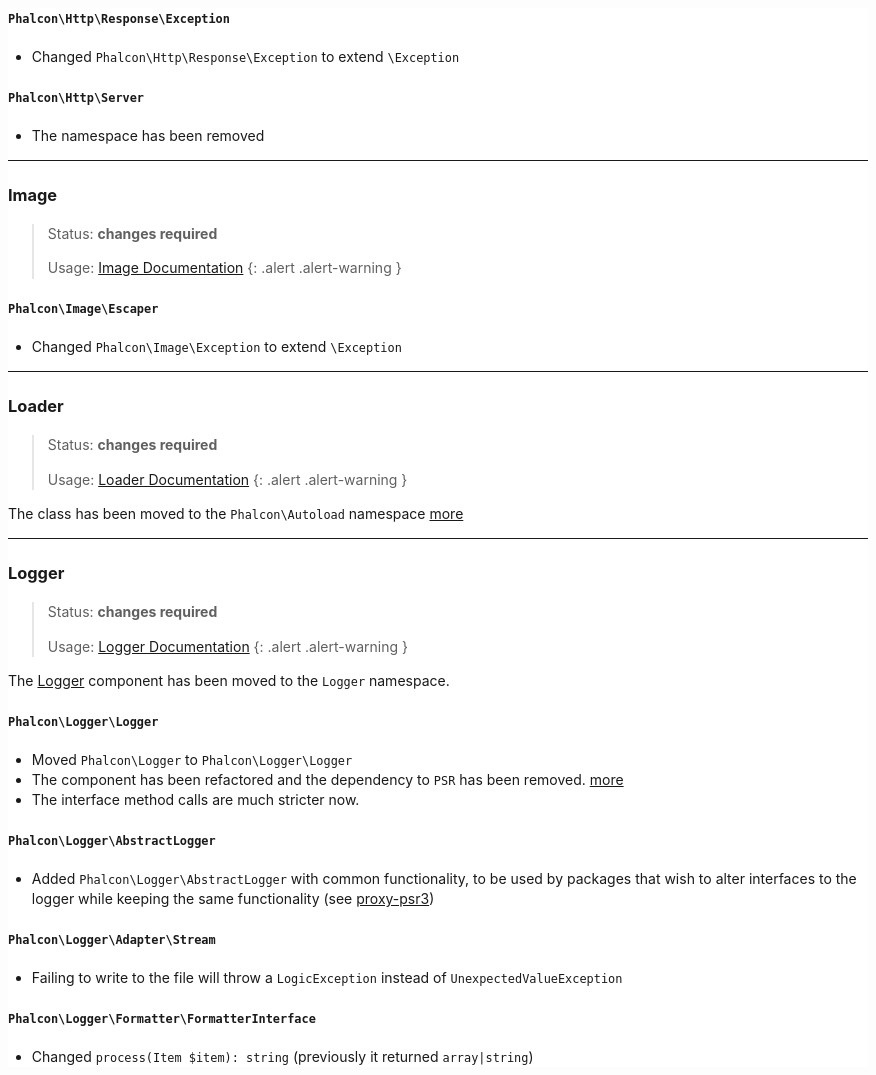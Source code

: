 #### `Phalcon\Http\Response\Exception`
- Changed `Phalcon\Http\Response\Exception` to extend `\Exception`

#### `Phalcon\Http\Server`
- The namespace has been removed

---

### Image

> Status: **changes required**
>
> Usage: [Image Documentation](image)
{: .alert .alert-warning }

#### `Phalcon\Image\Escaper`
- Changed `Phalcon\Image\Exception` to extend `\Exception`

---

### Loader

> Status: **changes required**
>
> Usage: [Loader Documentation](autoload)
{: .alert .alert-warning }

The class has been moved to the `Phalcon\Autoload` namespace [more](#autoload)

---

### Logger

> Status: **changes required**
>
> Usage: [Logger Documentation](logger)
{: .alert .alert-warning }

The [Logger](logger) component has been moved to the `Logger` namespace.

#### `Phalcon\Logger\Logger`
- Moved `Phalcon\Logger` to `Phalcon\Logger\Logger`
- The component has been refactored and the dependency to `PSR` has been removed. [more](logger)
- The interface method calls are much stricter now.

#### `Phalcon\Logger\AbstractLogger`
- Added `Phalcon\Logger\AbstractLogger` with common functionality, to be used by packages that wish to alter interfaces to the logger while keeping the same functionality (see [proxy-psr3][proxy-psr3])

#### `Phalcon\Logger\Adapter\Stream`
- Failing to write to the file will throw a `LogicException` instead of `UnexpectedValueException`

#### `Phalcon\Logger\Formatter\FormatterInterface`
- Changed `process(Item $item): string` (previously it returned `array|string`)


[php-support]: https://www.php.net/supported-versions.php
[proxy-psr3]: https://github.com/phalcon/proxy-psr3
[psr-3]: https://www.php-fig.org/psr/psr-3/
[psr-16]: https://www.php-fig.org/psr/psr-16/
[psr-extension]: https://github.com/jbboehr/php-psr
[zephir-phar]: https://github.com/phalcon/zephir/releases